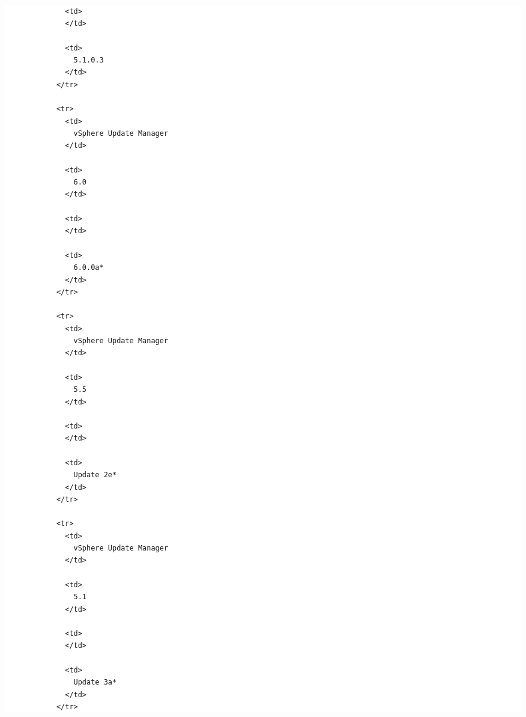                   <td>
                  </td>
                  
                  <td>
                    5.1.0.3
                  </td>
                </tr>
                
                <tr>
                  <td>
                    vSphere Update Manager
                  </td>
                  
                  <td>
                    6.0
                  </td>
                  
                  <td>
                  </td>
                  
                  <td>
                    6.0.0a*
                  </td>
                </tr>
                
                <tr>
                  <td>
                    vSphere Update Manager
                  </td>
                  
                  <td>
                    5.5
                  </td>
                  
                  <td>
                  </td>
                  
                  <td>
                    Update 2e*
                  </td>
                </tr>
                
                <tr>
                  <td>
                    vSphere Update Manager
                  </td>
                  
                  <td>
                    5.1
                  </td>
                  
                  <td>
                  </td>
                  
                  <td>
                    Update 3a*
                  </td>
                </tr>
                